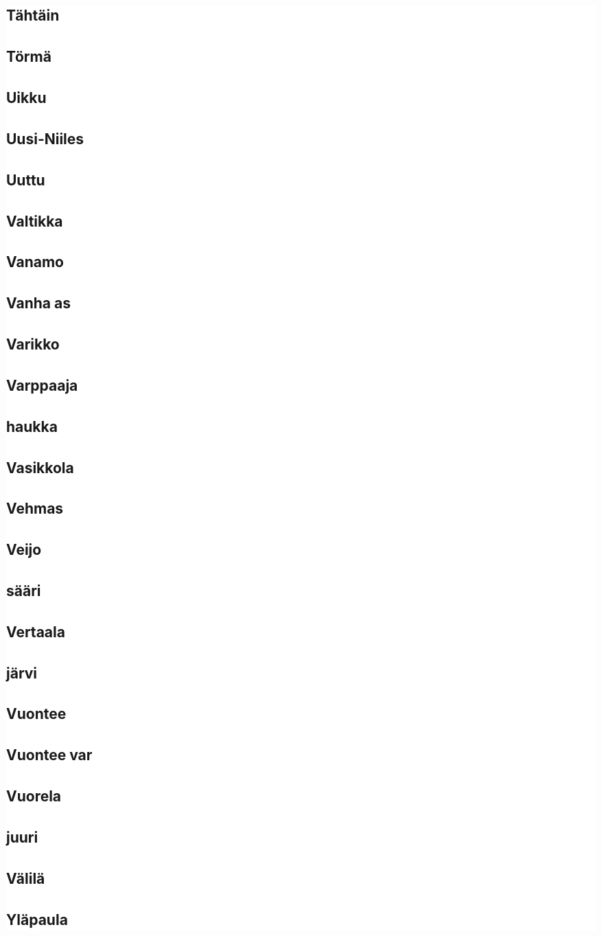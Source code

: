 ## Tähtäin

## Törmä

## Uikku

## Uusi-Niiles

## Uuttu

## Valtikka

## Vanamo

## Vanha as

## Varikko

## Varppaaja

## haukka

## Vasikkola

## Vehmas

## Veijo

## sääri

## Vertaala

## järvi

## Vuontee

## Vuontee var

## Vuorela

## juuri

## Välilä

## Yläpaula
